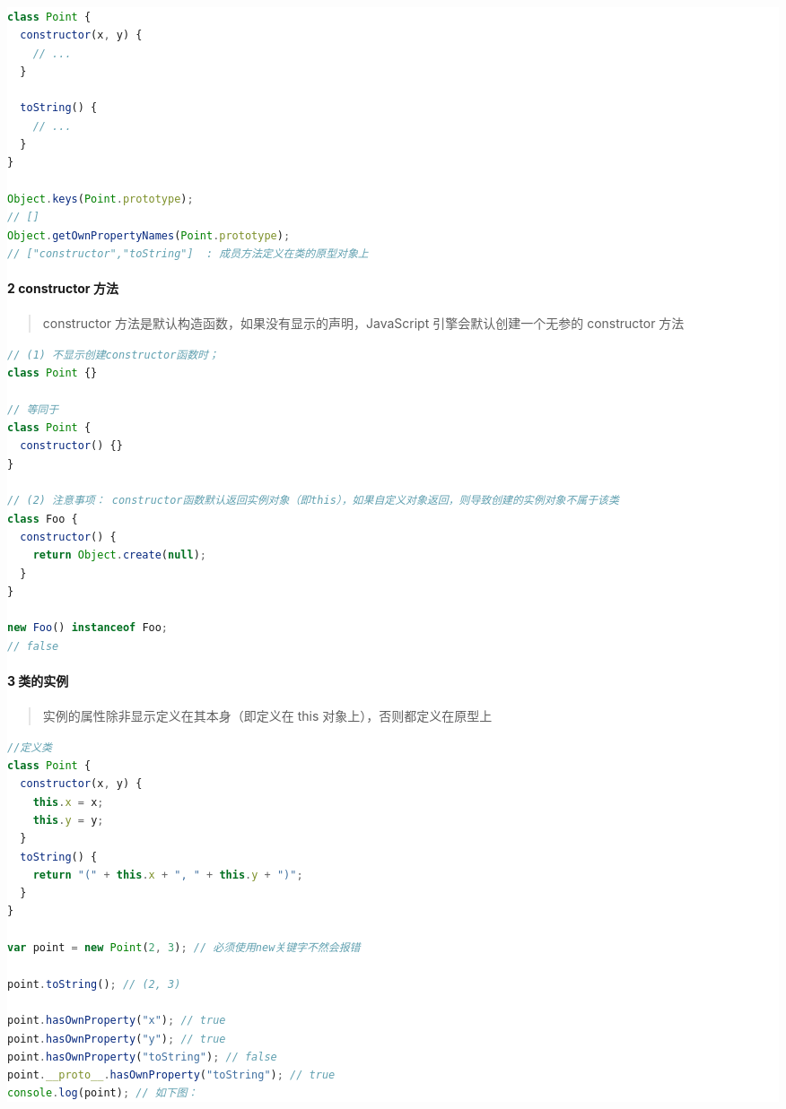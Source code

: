 ```javascript
class Point {
  constructor(x, y) {
    // ...
  }

  toString() {
    // ...
  }
}

Object.keys(Point.prototype);
// []
Object.getOwnPropertyNames(Point.prototype);
// ["constructor","toString"]  : 成员方法定义在类的原型对象上
```

#### 2 constructor 方法

> constructor 方法是默认构造函数，如果没有显示的声明，JavaScript 引擎会默认创建一个无参的 constructor 方法

```javascript
// (1) 不显示创建constructor函数时；
class Point {}

// 等同于
class Point {
  constructor() {}
}

// (2) 注意事项： constructor函数默认返回实例对象（即this），如果自定义对象返回，则导致创建的实例对象不属于该类
class Foo {
  constructor() {
    return Object.create(null);
  }
}

new Foo() instanceof Foo;
// false
```

#### 3 类的实例

> 实例的属性除非显示定义在其本身（即定义在 this 对象上），否则都定义在原型上

```javascript
//定义类
class Point {
  constructor(x, y) {
    this.x = x;
    this.y = y;
  }
  toString() {
    return "(" + this.x + ", " + this.y + ")";
  }
}

var point = new Point(2, 3); // 必须使用new关键字不然会报错

point.toString(); // (2, 3)

point.hasOwnProperty("x"); // true
point.hasOwnProperty("y"); // true
point.hasOwnProperty("toString"); // false
point.__proto__.hasOwnProperty("toString"); // true
console.log(point); // 如下图：
```
